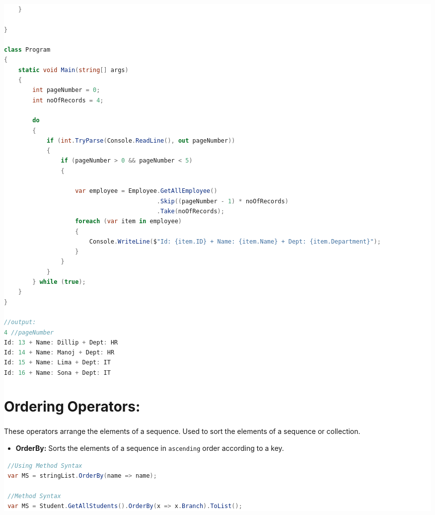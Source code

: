 ```csharp
    }

}

class Program
{
    static void Main(string[] args)
    {
        int pageNumber = 0;
        int noOfRecords = 4;

        do
        {
            if (int.TryParse(Console.ReadLine(), out pageNumber))
            {
                if (pageNumber > 0 && pageNumber < 5)
                {

                    var employee = Employee.GetAllEmployee()
                                           .Skip((pageNumber - 1) * noOfRecords)
                                           .Take(noOfRecords);
                    foreach (var item in employee)
                    {
                        Console.WriteLine($"Id: {item.ID} + Name: {item.Name} + Dept: {item.Department}");
                    }
                }
            }
        } while (true);
    }
}

//output:
4 //pageNumber
Id: 13 + Name: Dillip + Dept: HR
Id: 14 + Name: Manoj + Dept: HR
Id: 15 + Name: Lima + Dept: IT
Id: 16 + Name: Sona + Dept: IT
```

# **Ordering Operators:**

These operators arrange the elements of a sequence. Used to sort the elements of a sequence or collection.

- **OrderBy:** Sorts the elements of a sequence in `ascending` order according to a key.

```csharp
 //Using Method Syntax
 var MS = stringList.OrderBy(name => name); 
 
 //Method Syntax
 var MS = Student.GetAllStudents().OrderBy(x => x.Branch).ToList();
```
